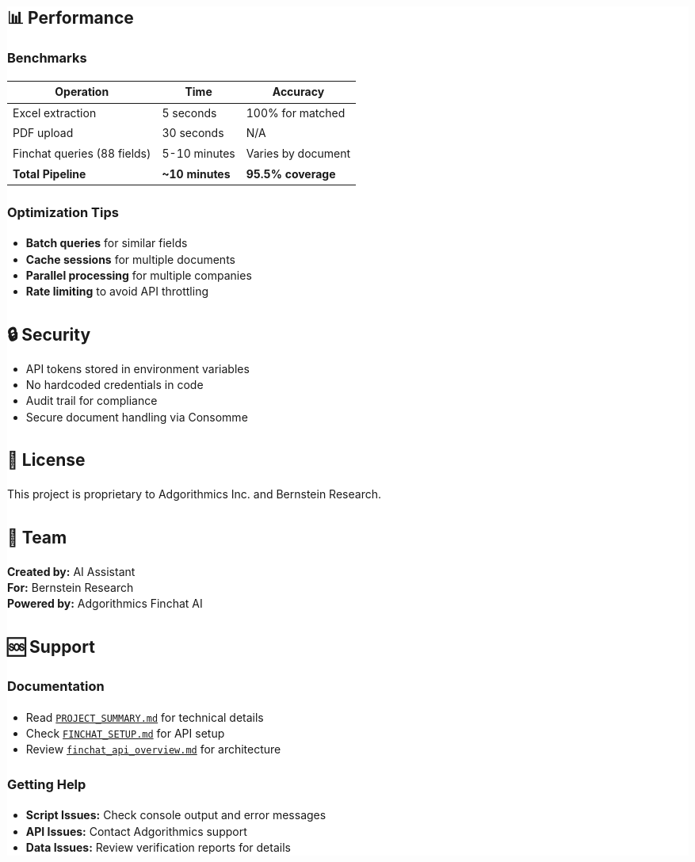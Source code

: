## 📊 Performance

### Benchmarks

| Operation | Time | Accuracy |
|-----------|------|----------|
| Excel extraction | 5 seconds | 100% for matched |
| PDF upload | 30 seconds | N/A |
| Finchat queries (88 fields) | 5-10 minutes | Varies by document |
| **Total Pipeline** | **~10 minutes** | **95.5% coverage** |

### Optimization Tips

- **Batch queries** for similar fields
- **Cache sessions** for multiple documents
- **Parallel processing** for multiple companies
- **Rate limiting** to avoid API throttling

## 🔒 Security

- API tokens stored in environment variables
- No hardcoded credentials in code
- Audit trail for compliance
- Secure document handling via Consomme

## 📝 License

This project is proprietary to Adgorithmics Inc. and Bernstein Research.

## 👥 Team

**Created by:** AI Assistant  
**For:** Bernstein Research  
**Powered by:** Adgorithmics Finchat AI  

## 🆘 Support

### Documentation
- Read [`PROJECT_SUMMARY.md`](PROJECT_SUMMARY.md) for technical details
- Check [`FINCHAT_SETUP.md`](FINCHAT_SETUP.md) for API setup
- Review [`finchat_api_overview.md`](finchat_api_overview.md) for architecture

### Getting Help
- **Script Issues:** Check console output and error messages
- **API Issues:** Contact Adgorithmics support
- **Data Issues:** Review verification reports for details
